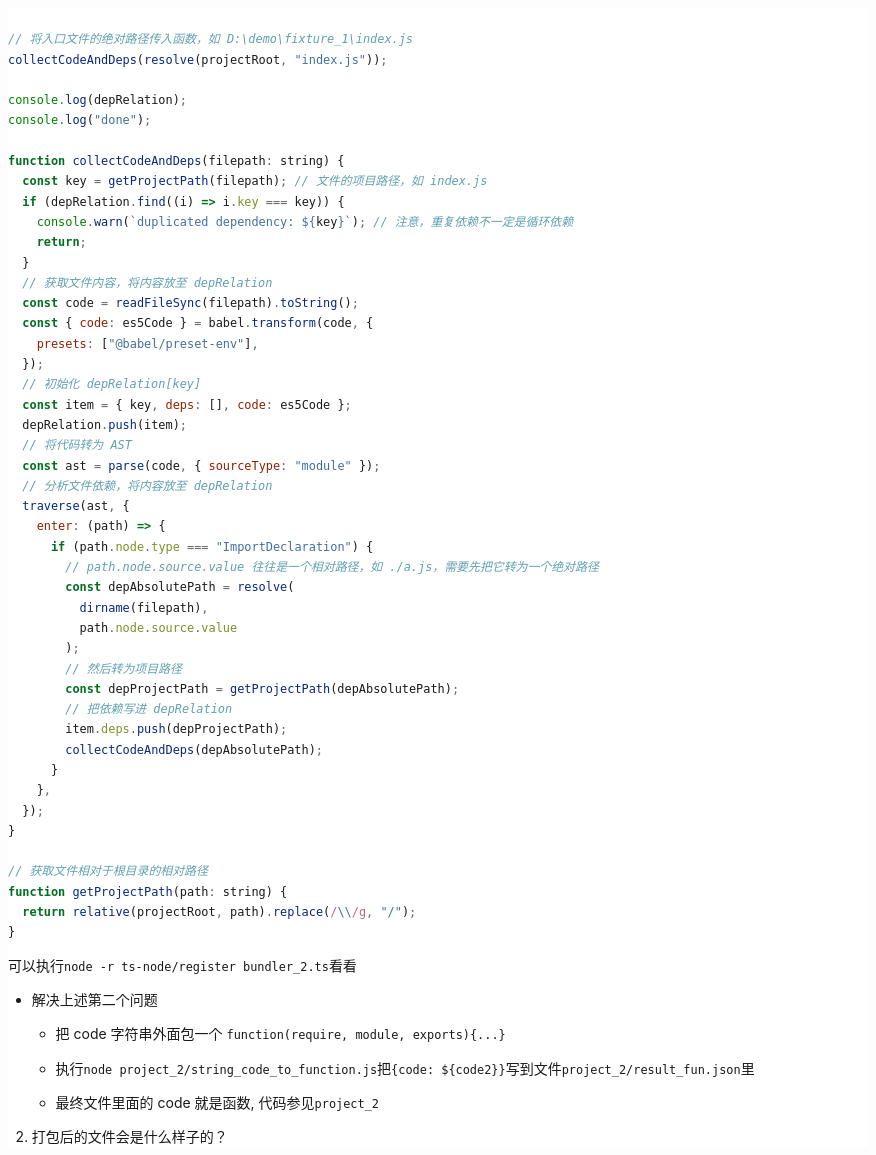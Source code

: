 ```js

// 将入口文件的绝对路径传入函数，如 D:\demo\fixture_1\index.js
collectCodeAndDeps(resolve(projectRoot, "index.js"));

console.log(depRelation);
console.log("done");

function collectCodeAndDeps(filepath: string) {
  const key = getProjectPath(filepath); // 文件的项目路径，如 index.js
  if (depRelation.find((i) => i.key === key)) {
    console.warn(`duplicated dependency: ${key}`); // 注意，重复依赖不一定是循环依赖
    return;
  }
  // 获取文件内容，将内容放至 depRelation
  const code = readFileSync(filepath).toString();
  const { code: es5Code } = babel.transform(code, {
    presets: ["@babel/preset-env"],
  });
  // 初始化 depRelation[key]
  const item = { key, deps: [], code: es5Code };
  depRelation.push(item);
  // 将代码转为 AST
  const ast = parse(code, { sourceType: "module" });
  // 分析文件依赖，将内容放至 depRelation
  traverse(ast, {
    enter: (path) => {
      if (path.node.type === "ImportDeclaration") {
        // path.node.source.value 往往是一个相对路径，如 ./a.js，需要先把它转为一个绝对路径
        const depAbsolutePath = resolve(
          dirname(filepath),
          path.node.source.value
        );
        // 然后转为项目路径
        const depProjectPath = getProjectPath(depAbsolutePath);
        // 把依赖写进 depRelation
        item.deps.push(depProjectPath);
        collectCodeAndDeps(depAbsolutePath);
      }
    },
  });
}

// 获取文件相对于根目录的相对路径
function getProjectPath(path: string) {
  return relative(projectRoot, path).replace(/\\/g, "/");
}
```

可以执行`node -r ts-node/register bundler_2.ts`看看

- 解决上述第二个问题

  - 把 code 字符串外面包一个 `function(require, module, exports){...}`

  - 执行`node project_2/string_code_to_function.js`把`{code: ${code2}}`写到文件`project_2/result_fun.json`里

  - 最终文件里面的 code 就是函数, 代码参见`project_2`

2. 打包后的文件会是什么样子的？
